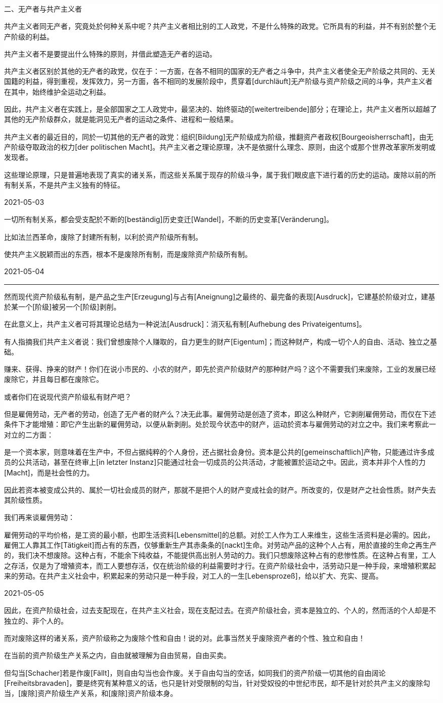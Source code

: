二、无产者与共产主义者

共产主义者同无产者，究竟处於何种关系中呢？共产主义者相比别的工人政党，不是什么特殊的政党。它所具有的利益，并不有别於整个无产阶级的利益。

共产主义者不是要提出什么特殊的原则，并借此塑造无产者的运动。

共产主义者区别於其他的无产者的政党，仅在于：一方面，在各不相同的国家的无产者之斗争中，共产主义者使全无产阶级之共同的、无关国籍的利益，得到重视，发挥效力，另一方面，各不相同的发展阶段中，贯穿着[durchläuft]无产阶级与资产阶级之间的斗争，共产主义者在其中，始终维护全运动之利益。

因此，共产主义者在实践上，是全部国家之工人政党中，最坚决的、始终驱动的[weitertreibende]部分；在理论上，共产主义者所以超越了其他的无产阶级群众，就是能洞见无产者的运动之条件、进程和一般结果。

共产主义者的最近目的，同於一切其他的无产者的政党：组织[Bildung]无产阶级成为阶级，推翻资产者政权[Bourgeoisherrschaft]，由无产阶级夺取政治的权力[der politischen Macht]。共产主义者之理论原理，决不是依据什么理念、原则，由这个或那个世界改革家所发明或发现者。

这些理论原理，只是普遍地表现了真实的诸关系，而这些关系属于现存的阶级斗争，属于我们眼皮底下进行着的历史的运动。废除以前的所有制关系，不是共产主义独有的特征。

2021-05-03

一切所有制关系，都会受支配於不断的[beständig]历史变迁[Wandel]，不断的历史变革[Veränderung]。

比如法兰西革命，废除了封建所有制，以利於资产阶级所有制。

使共产主义脱颖而出的东西，根本不是废除所有制，而是废除资产阶级所有制。

2021-05-04

---
然而现代资产阶级私有制，是产品之生产[Erzeugung]与占有[Aneignung]之最终的、最完备的表现[Ausdruck]，它建基於阶级对立，建基於某一个[阶级]被另一个[阶级]剥削。

在此意义上，共产主义者可将其理论总结为一种说法[Ausdruck]：消灭私有制[Aufhebung des Privateigentums]。

有人指摘我们共产主义者说：我们曾想废除个人赚取的，自力更生的财产[Eigentum]；而这种财产，构成一切个人的自由、活动、独立之基础。

赚来、获得、挣来的财产！你们在说小市民的、小农的财产，即先於资产阶级财产的那种财产吗？这个不需要我们来废除，工业的发展已经废除它，并且每日都在废除它。

或者你们在说现代资产阶级私有财产吧？

但是雇佣劳动，无产者的劳动，创造了无产者的财产么？决无此事。雇佣劳动是创造了资本，即这么种财产，它剥削雇佣劳动，而仅在下述条件下才能增殖：即它产生出新的雇佣劳动，以便从新剥削。处於现今状态中的财产，运动於资本与雇佣劳动的对立之中。我们来考察此一对立的二方面：

是一个资本家，则意味着在生产中，不但占据纯粹的个人身份，还占据社会身份。资本是公共的[gemeinschaftlich]产物，只能通过许多成员的公共活动，甚至在终审上[in letzter Instanz]只能通过社会一切成员的公共活动，才能被置於运动之中。因此，资本并非个人性的力[Macht]，而是社会性的力。

因此若资本被变成公共的、属於一切社会成员的财产，那就不是把个人的财产变成社会的财产。所改变的，仅是财产之社会性质。财产失去其阶级性质。

我们再来谈雇佣劳动：

雇佣劳动的平均价格，是工资的最小额，也即生活资料[Lebensmittel]的总额。对於工人作为工人来维生，这些生活资料是必需的。因此，雇佣工人靠其工作[Tätigkeit]而占有的东西，仅够重新生产其赤条条的[nackt]生命。对劳动产品的这种个人占有，用於直接的生命之再生产的，我们决不想废除。这种占有，不能余下纯收益，不能提供高出别人劳动的力。我们只想废除这种占有的悲惨性质。在这种占有里，工人之存活，仅是为了增殖资本，而工人要想存活，仅在统治阶级的利益需要时才行。在资产阶级社会中，活劳动只是一种手段，来增殖积累起来的劳动。在共产主义社会中，积累起来的劳动只是一种手段，对工人的一生[Lebensprozeß]，给以扩大、充实、提高。

 2021-05-05

因此，在资产阶级社会，过去支配现在，在共产主义社会，现在支配过去。在资产阶级社会，资本是独立的、个人的，然而活的个人却是不独立的、非个人的。

而对废除这样的诸关系，资产阶级称之为废除个性和自由！说的对。此事当然关乎废除资产者的个性、独立和自由！

在当前的资产阶级生产关系之内，自由就被理解为自由贸易，自由买卖。

但勾当[Schacher]若是作废[Fällt]，则自由勾当也会作废。关于自由勾当的空话，如同我们的资产阶级一切其他的自由阔论[Freiheitsbravaden]，要是终究有某种意义的话，也只是针对受限制的勾当，针对受奴役的中世纪市民，却不是针对於共产主义的废除勾当，[废除]资产阶级生产关系，和[废除]资产阶级本身。
